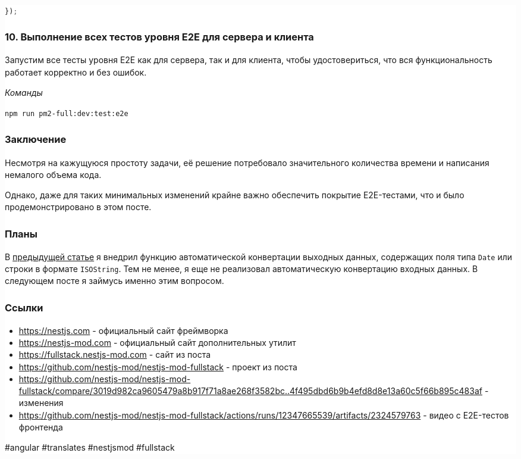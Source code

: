 ```typescript
});
```

### 10. Выполнение всех тестов уровня E2E для сервера и клиента

Запустим все тесты уровня E2E как для сервера, так и для клиента, чтобы удостовериться, что вся функциональность работает корректно и без ошибок.

_Команды_

```bash
npm run pm2-full:dev:test:e2e
```

### Заключение

Несмотря на кажущуюся простоту задачи, её решение потребовало значительного количества времени и написания немалого объема кода.

Однако, даже для таких минимальных изменений крайне важно обеспечить покрытие E2E-тестами, что и было продемонстрировано в этом посте.

### Планы

В [предыдущей статье](https://habr.com/ru/articles/866204/) я внедрил функцию автоматической конвертации выходных данных, содержащих поля типа `Date` или строки в формате `ISOString`. Тем не менее, я еще не реализовал автоматическую конвертацию входных данных. В следующем посте я займусь именно этим вопросом.

### Ссылки

- https://nestjs.com - официальный сайт фреймворка
- https://nestjs-mod.com - официальный сайт дополнительных утилит
- https://fullstack.nestjs-mod.com - сайт из поста
- https://github.com/nestjs-mod/nestjs-mod-fullstack - проект из поста
- https://github.com/nestjs-mod/nestjs-mod-fullstack/compare/3019d982ca9605479a8b917f71a8ae268f3582bc..4f495dbd6b9b4efd8d8e13a60c5f66b895c483af - изменения
- https://github.com/nestjs-mod/nestjs-mod-fullstack/actions/runs/12347665539/artifacts/2324579763 - видео с E2E-тестов фронтенда

#angular #translates #nestjsmod #fullstack

